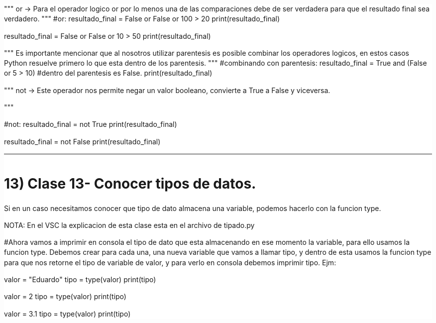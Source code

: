 """
or -> Para el operador logico or por lo menos una de las comparaciones debe de ser verdadera para que el resultado final sea verdadero. 
"""
#or:
resultado_final = False or False or 100 > 20
print(resultado_final)

resultado_final = False or False or 10 > 50
print(resultado_final)

"""
Es importante mencionar que al nosotros utilizar parentesis es posible combinar los operadores logicos, en estos casos Python resuelve primero lo que esta dentro de los parentesis. 
"""
#combinando con parentesis:
resultado_final = True and (False or 5 > 10)
#dentro del parentesis es False.
print(resultado_final)

"""
not -> Este operador nos permite negar un valor booleano, convierte a True a False y viceversa. 

"""

#not: 
resultado_final = not True
print(resultado_final)

resultado_final = not False
print(resultado_final)


--------------------------------------------------
# 13) Clase 13- Conocer tipos de datos.

Si en un caso necesitamos conocer que tipo de dato almacena una variable, podemos hacerlo con la funcion type. 

NOTA: En el VSC la explicacion de esta clase esta en el archivo de tipado.py

#Ahora vamos a imprimir en consola el tipo de dato que esta almacenando en ese momento la variable, para ello usamos la funcion type. Debemos crear para cada una, una nueva variable que vamos a llamar tipo, y dentro de esta usamos la funcion type para que nos retorne el tipo de variable de valor, y para verlo en consola debemos imprimir tipo. Ejm:

valor = "Eduardo"
tipo = type(valor)
print(tipo)

valor = 2
tipo = type(valor)
print(tipo)

valor = 3.1
tipo = type(valor)
print(tipo)
